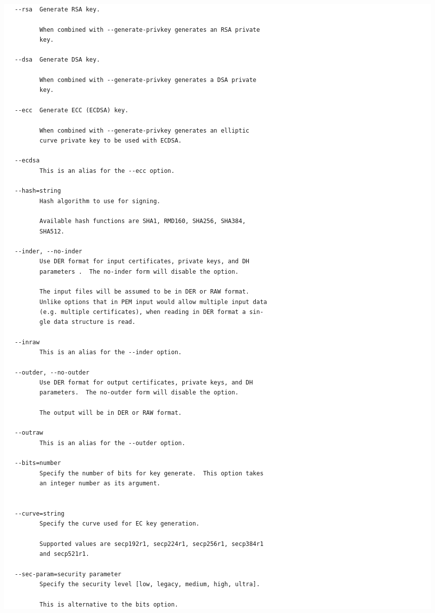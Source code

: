        --rsa  Generate RSA key.

              When combined with --generate-privkey generates an RSA private
              key.

       --dsa  Generate DSA key.

              When combined with --generate-privkey generates a DSA private
              key.

       --ecc  Generate ECC (ECDSA) key.

              When combined with --generate-privkey generates an elliptic
              curve private key to be used with ECDSA.

       --ecdsa
              This is an alias for the --ecc option.

       --hash=string
              Hash algorithm to use for signing.

              Available hash functions are SHA1, RMD160, SHA256, SHA384,
              SHA512.

       --inder, --no-inder
              Use DER format for input certificates, private keys, and DH
              parameters .  The no-inder form will disable the option.

              The input files will be assumed to be in DER or RAW format.
              Unlike options that in PEM input would allow multiple input data
              (e.g. multiple certificates), when reading in DER format a sin‐
              gle data structure is read.

       --inraw
              This is an alias for the --inder option.

       --outder, --no-outder
              Use DER format for output certificates, private keys, and DH
              parameters.  The no-outder form will disable the option.

              The output will be in DER or RAW format.

       --outraw
              This is an alias for the --outder option.

       --bits=number
              Specify the number of bits for key generate.  This option takes
              an integer number as its argument.


       --curve=string
              Specify the curve used for EC key generation.

              Supported values are secp192r1, secp224r1, secp256r1, secp384r1
              and secp521r1.

       --sec-param=security parameter
              Specify the security level [low, legacy, medium, high, ultra].

              This is alternative to the bits option.
